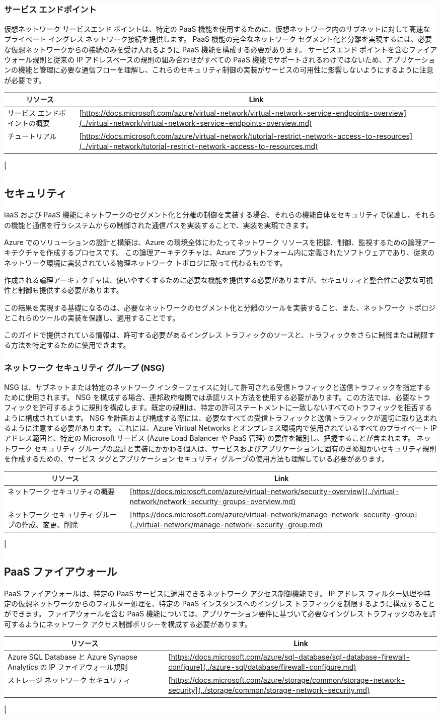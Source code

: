 ### <a name="service-endpoints"></a>サービス エンドポイント

仮想ネットワーク サービスエンド ポイントは、特定の PaaS 機能を使用するために、仮想ネットワーク内のサブネットに対して高速なプライベート イングレス ネットワーク接続を提供します。 PaaS 機能の完全なネットワーク セグメント化と分離を実現するには、必要な仮想ネットワークからの接続のみを受け入れるように PaaS 機能を構成する必要があります。 サービスエンド ポイントを含むファイアウォール規則と従来の IP アドレスベースの規則の組み合わせがすべての PaaS 機能でサポートされるわけではないため、アプリケーションの機能と管理に必要な通信フローを理解し、これらのセキュリティ制御の実装がサービスの可用性に影響しないようにするように注意が必要です。

|リソース | Link|
|---|---|
|サービス エンドポイントの概要 | [https://docs.microsoft.com/azure/virtual-network/virtual-network-service-endpoints-overview](../virtual-network/virtual-network-service-endpoints-overview.md)
|チュートリアル |[https://docs.microsoft.com/azure/virtual-network/tutorial-restrict-network-access-to-resources](../virtual-network/tutorial-restrict-network-access-to-resources.md)|
|

## <a name="security"></a>セキュリティ

IaaS および PaaS 機能にネットワークのセグメント化と分離の制御を実装する場合、それらの機能自体をセキュリティで保護し、それらの機能と通信を行うシステムからの制御された通信パスを実装することで、実装を実現できます。

Azure でのソリューションの設計と構築は、Azure の環境全体にわたってネットワーク リソースを把握、制御、監視するための論理アーキテクチャを作成するプロセスです。 この論理アーキテクチャは、Azure プラットフォーム内に定義されたソフトウェアであり、従来のネットワーク環境に実装されている物理ネットワーク トポロジに取って代わるものです。

作成される論理アーキテクチャは、使いやすくするために必要な機能を提供する必要がありますが、セキュリティと整合性に必要な可視性と制御も提供する必要があります。

この結果を実現する基礎になるのは、必要なネットワークのセグメント化と分離のツールを実装すること、また、ネットワーク トポロジとこれらのツールの実装を保護し、適用することです。

このガイドで提供されている情報は、許可する必要があるイングレス トラフィックのソースと、トラフィックをさらに制御または制限する方法を特定するために使用できます。

### <a name="network-security-groups-nsgs"></a>ネットワーク セキュリティ グループ (NSG)

NSG は、サブネットまたは特定のネットワーク インターフェイスに対して許可される受信トラフィックと送信トラフィックを指定するために使用されます。 NSG を構成する場合、連邦政府機関では承認リスト方法を使用する必要があります。この方法では、必要なトラフィックを許可するように規則を構成します。既定の規則は、特定の許可ステートメントに一致しないすべてのトラフィックを拒否するように構成されています。 NSG を計画および構成する際には、必要なすべての受信トラフィックと送信トラフィックが適切に取り込まれるように注意する必要があります。 これには、Azure Virtual Networks とオンプレミス環境内で使用されているすべてのプライベート IP アドレス範囲と、特定の Microsoft サービス (Azure Load Balancer や PaaS 管理) の要件を識別し、把握することが含まれます。 ネットワーク セキュリティ グループの設計と実装にかかわる個人は、サービスおよびアプリケーションに固有のきめ細かいセキュリティ規則を作成するための、サービス タグとアプリケーション セキュリティ グループの使用方法も理解している必要があります。

|リソース | Link|
|---|---|
|ネットワーク セキュリティの概要 | [https://docs.microsoft.com/azure/virtual-network/security-overview](../virtual-network/network-security-groups-overview.md)
|ネットワーク セキュリティ グループの作成、変更、削除 | [https://docs.microsoft.com/azure/virtual-network/manage-network-security-group](../virtual-network/manage-network-security-group.md)|
|

## <a name="paas-firewall"></a>PaaS ファイアウォール

PaaS ファイアウォールは、特定の PaaS サービスに適用できるネットワーク アクセス制御機能です。 IP アドレス フィルター処理や特定の仮想ネットワークからのフィルター処理を、特定の PaaS インスタンスへのイングレス トラフィックを制限するように構成することができます。 ファイアウォールを含む PaaS 機能については、アプリケーション要件に基づいて必要なイングレス トラフィックのみを許可するようにネットワーク アクセス制御ポリシーを構成する必要があります。  

|リソース | Link|
|---|---|
|Azure SQL Database と Azure Synapse Analytics の IP ファイアウォール規則 | [https://docs.microsoft.com/azure/sql-database/sql-database-firewall-configure](../azure-sql/database/firewall-configure.md)|
|ストレージ ネットワーク セキュリティ | [https://docs.microsoft.com/azure/storage/common/storage-network-security](../storage/common/storage-network-security.md)|
|
